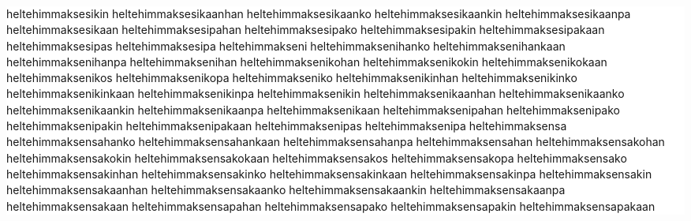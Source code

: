 heltehimmaksesikin
heltehimmaksesikaanhan
heltehimmaksesikaanko
heltehimmaksesikaankin
heltehimmaksesikaanpa
heltehimmaksesikaan
heltehimmaksesipahan
heltehimmaksesipako
heltehimmaksesipakin
heltehimmaksesipakaan
heltehimmaksesipas
heltehimmaksesipa
heltehimmakseni
heltehimmaksenihanko
heltehimmaksenihankaan
heltehimmaksenihanpa
heltehimmaksenihan
heltehimmaksenikohan
heltehimmaksenikokin
heltehimmaksenikokaan
heltehimmaksenikos
heltehimmaksenikopa
heltehimmakseniko
heltehimmaksenikinhan
heltehimmaksenikinko
heltehimmaksenikinkaan
heltehimmaksenikinpa
heltehimmaksenikin
heltehimmaksenikaanhan
heltehimmaksenikaanko
heltehimmaksenikaankin
heltehimmaksenikaanpa
heltehimmaksenikaan
heltehimmaksenipahan
heltehimmaksenipako
heltehimmaksenipakin
heltehimmaksenipakaan
heltehimmaksenipas
heltehimmaksenipa
heltehimmaksensa
heltehimmaksensahanko
heltehimmaksensahankaan
heltehimmaksensahanpa
heltehimmaksensahan
heltehimmaksensakohan
heltehimmaksensakokin
heltehimmaksensakokaan
heltehimmaksensakos
heltehimmaksensakopa
heltehimmaksensako
heltehimmaksensakinhan
heltehimmaksensakinko
heltehimmaksensakinkaan
heltehimmaksensakinpa
heltehimmaksensakin
heltehimmaksensakaanhan
heltehimmaksensakaanko
heltehimmaksensakaankin
heltehimmaksensakaanpa
heltehimmaksensakaan
heltehimmaksensapahan
heltehimmaksensapako
heltehimmaksensapakin
heltehimmaksensapakaan